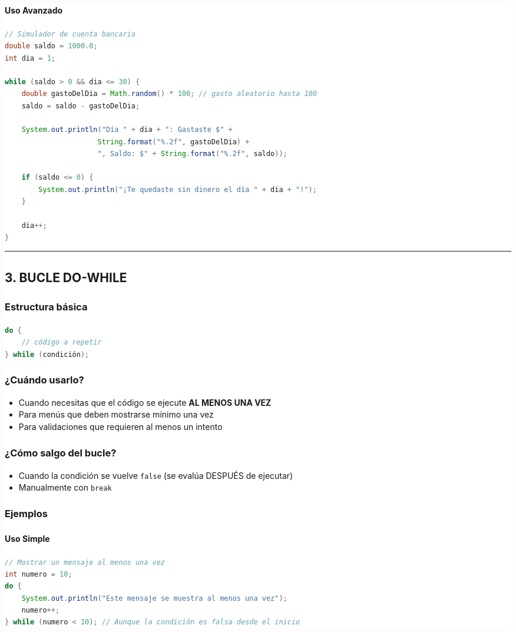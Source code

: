 #### Uso Avanzado
```java
// Simulador de cuenta bancaria
double saldo = 1000.0;
int dia = 1;

while (saldo > 0 && dia <= 30) {
    double gastoDelDia = Math.random() * 100; // gasto aleatorio hasta 100
    saldo = saldo - gastoDelDia;
    
    System.out.println("Día " + dia + ": Gastaste $" + 
                      String.format("%.2f", gastoDelDia) + 
                      ", Saldo: $" + String.format("%.2f", saldo));
    
    if (saldo <= 0) {
        System.out.println("¡Te quedaste sin dinero el día " + dia + "!");
    }
    
    dia++;
}
```

---

## 3. BUCLE DO-WHILE

### Estructura básica
```java
do {
    // código a repetir
} while (condición);
```

### ¿Cuándo usarlo?
- Cuando necesitas que el código se ejecute **AL MENOS UNA VEZ**
- Para menús que deben mostrarse mínimo una vez
- Para validaciones que requieren al menos un intento

### ¿Cómo salgo del bucle?
- Cuando la condición se vuelve `false` (se evalúa DESPUÉS de ejecutar)
- Manualmente con `break`

### Ejemplos

#### Uso Simple
```java
// Mostrar un mensaje al menos una vez
int numero = 10;
do {
    System.out.println("Este mensaje se muestra al menos una vez");
    numero++;
} while (numero < 10); // Aunque la condición es falsa desde el inicio
```
